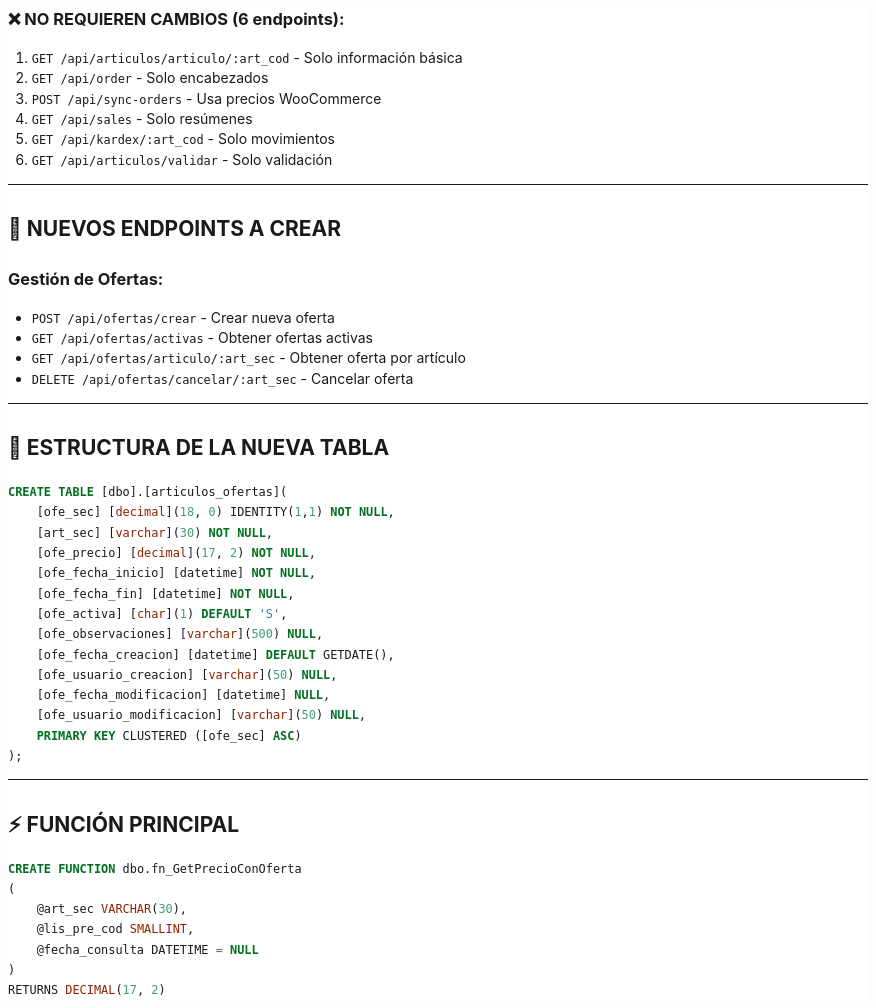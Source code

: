 ### ❌ NO REQUIEREN CAMBIOS (6 endpoints):
1. `GET /api/articulos/articulo/:art_cod` - Solo información básica
2. `GET /api/order` - Solo encabezados
3. `POST /api/sync-orders` - Usa precios WooCommerce
4. `GET /api/sales` - Solo resúmenes
5. `GET /api/kardex/:art_cod` - Solo movimientos
6. `GET /api/articulos/validar` - Solo validación

---

## 🔧 NUEVOS ENDPOINTS A CREAR

### Gestión de Ofertas:
- `POST /api/ofertas/crear` - Crear nueva oferta
- `GET /api/ofertas/activas` - Obtener ofertas activas
- `GET /api/ofertas/articulo/:art_sec` - Obtener oferta por artículo
- `DELETE /api/ofertas/cancelar/:art_sec` - Cancelar oferta

---

## 📝 ESTRUCTURA DE LA NUEVA TABLA

```sql
CREATE TABLE [dbo].[articulos_ofertas](
    [ofe_sec] [decimal](18, 0) IDENTITY(1,1) NOT NULL,
    [art_sec] [varchar](30) NOT NULL,
    [ofe_precio] [decimal](17, 2) NOT NULL,
    [ofe_fecha_inicio] [datetime] NOT NULL,
    [ofe_fecha_fin] [datetime] NOT NULL,
    [ofe_activa] [char](1) DEFAULT 'S',
    [ofe_observaciones] [varchar](500) NULL,
    [ofe_fecha_creacion] [datetime] DEFAULT GETDATE(),
    [ofe_usuario_creacion] [varchar](50) NULL,
    [ofe_fecha_modificacion] [datetime] NULL,
    [ofe_usuario_modificacion] [varchar](50) NULL,
    PRIMARY KEY CLUSTERED ([ofe_sec] ASC)
);
```

---

## ⚡ FUNCIÓN PRINCIPAL

```sql
CREATE FUNCTION dbo.fn_GetPrecioConOferta
(
    @art_sec VARCHAR(30),
    @lis_pre_cod SMALLINT,
    @fecha_consulta DATETIME = NULL
)
RETURNS DECIMAL(17, 2)
```
